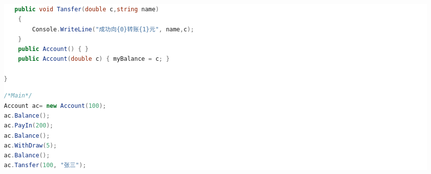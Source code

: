 ```csharp
   public void Tansfer(double c,string name)
    {
        Console.WriteLine("成功向{0}转账{1}元", name,c);
    }
    public Account() { }
    public Account(double c) { myBalance = c; }

}
```

```csharp
/*Main*/
Account ac= new Account(100);
ac.Balance();
ac.PayIn(200);
ac.Balance();
ac.WithDraw(5);
ac.Balance();
ac.Tansfer(100, "张三");
```
